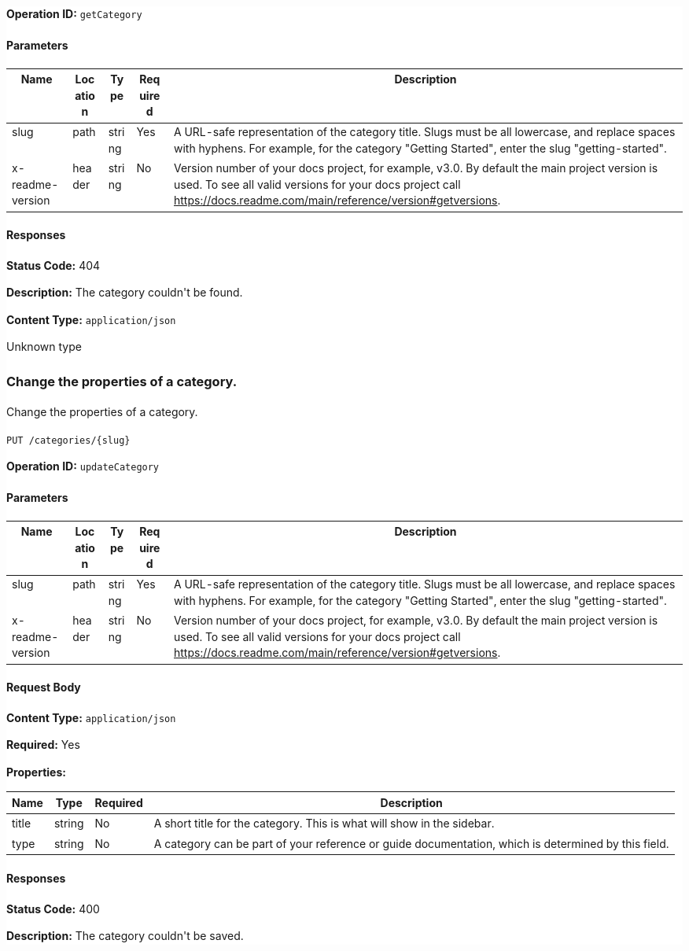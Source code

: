 **Operation ID:** `getCategory`

#### Parameters

| Name | Location | Type | Required | Description |
| ---- | -------- | ---- | -------- | ----------- |
| slug | path | string | Yes | A URL-safe representation of the category title. Slugs must be all lowercase, and replace spaces with hyphens. For example, for the category "Getting Started", enter the slug "getting-started". |
| x-readme-version | header | string | No | Version number of your docs project, for example, v3.0. By default the main project version is used. To see all valid versions for your docs project call https://docs.readme.com/main/reference/version#getversions. |

#### Responses

**Status Code:** 404

**Description:** The category couldn't be found.

**Content Type:** `application/json`

Unknown type

### Change the properties of a category.

Change the properties of a category.

```http
PUT /categories/{slug}
```

**Operation ID:** `updateCategory`

#### Parameters

| Name | Location | Type | Required | Description |
| ---- | -------- | ---- | -------- | ----------- |
| slug | path | string | Yes | A URL-safe representation of the category title. Slugs must be all lowercase, and replace spaces with hyphens. For example, for the category "Getting Started", enter the slug "getting-started". |
| x-readme-version | header | string | No | Version number of your docs project, for example, v3.0. By default the main project version is used. To see all valid versions for your docs project call https://docs.readme.com/main/reference/version#getversions. |

#### Request Body

**Content Type:** `application/json`

**Required:** Yes

**Properties:**

| Name | Type | Required | Description |
| ---- | ---- | -------- | ----------- |
| title | string | No | A short title for the category. This is what will show in the sidebar. |
| type | string | No | A category can be part of your reference or guide documentation, which is determined by this field. |


#### Responses

**Status Code:** 400

**Description:** The category couldn't be saved.
